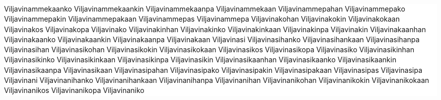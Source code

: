 Viljavinammekaanko
Viljavinammekaankin
Viljavinammekaanpa
Viljavinammekaan
Viljavinammepahan
Viljavinammepako
Viljavinammepakin
Viljavinammepakaan
Viljavinammepas
Viljavinammepa
Viljavinakohan
Viljavinakokin
Viljavinakokaan
Viljavinakos
Viljavinakopa
Viljavinako
Viljavinakinhan
Viljavinakinko
Viljavinakinkaan
Viljavinakinpa
Viljavinakin
Viljavinakaanhan
Viljavinakaanko
Viljavinakaankin
Viljavinakaanpa
Viljavinakaan
Viljavinasi
Viljavinasihanko
Viljavinasihankaan
Viljavinasihanpa
Viljavinasihan
Viljavinasikohan
Viljavinasikokin
Viljavinasikokaan
Viljavinasikos
Viljavinasikopa
Viljavinasiko
Viljavinasikinhan
Viljavinasikinko
Viljavinasikinkaan
Viljavinasikinpa
Viljavinasikin
Viljavinasikaanhan
Viljavinasikaanko
Viljavinasikaankin
Viljavinasikaanpa
Viljavinasikaan
Viljavinasipahan
Viljavinasipako
Viljavinasipakin
Viljavinasipakaan
Viljavinasipas
Viljavinasipa
Viljavinani
Viljavinanihanko
Viljavinanihankaan
Viljavinanihanpa
Viljavinanihan
Viljavinanikohan
Viljavinanikokin
Viljavinanikokaan
Viljavinanikos
Viljavinanikopa
Viljavinaniko